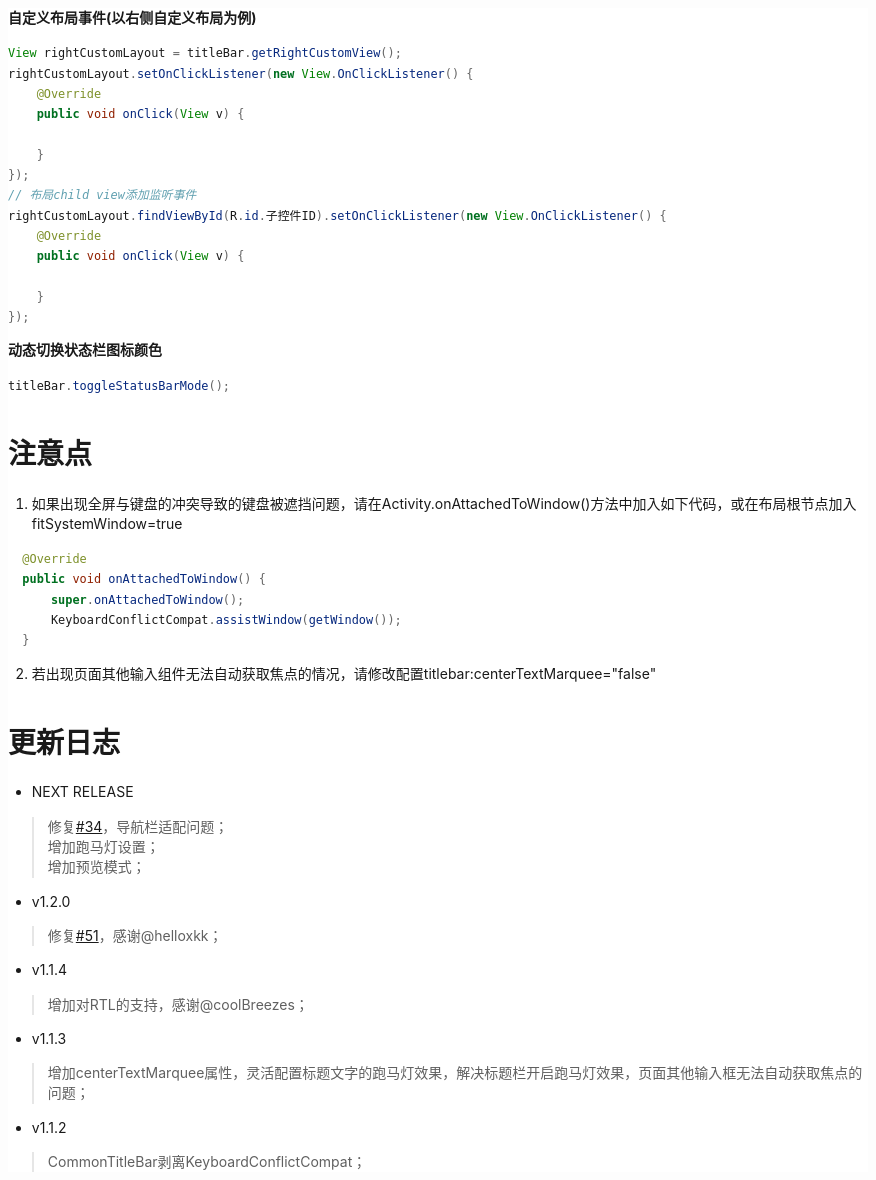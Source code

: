 **自定义布局事件(以右侧自定义布局为例)**

```java
View rightCustomLayout = titleBar.getRightCustomView();
rightCustomLayout.setOnClickListener(new View.OnClickListener() {
    @Override
    public void onClick(View v) {

    }
});
// 布局child view添加监听事件
rightCustomLayout.findViewById(R.id.子控件ID).setOnClickListener(new View.OnClickListener() {
    @Override
    public void onClick(View v) {

    }
});
```

**动态切换状态栏图标颜色**

```java
titleBar.toggleStatusBarMode();
```  

注意点
=====
1. 如果出现全屏与键盘的冲突导致的键盘被遮挡问题，请在Activity.onAttachedToWindow()方法中加入如下代码，或在布局根节点加入 fitSystemWindow=true

```java
  @Override
  public void onAttachedToWindow() {
      super.onAttachedToWindow();
      KeyboardConflictCompat.assistWindow(getWindow());
  }
```  

2. 若出现页面其他输入组件无法自动获取焦点的情况，请修改配置titlebar:centerTextMarquee="false"  

更新日志
======

* NEXT RELEASE
> 修复[#34](https://github.com/wuhenzhizao/android-titlebar/issues/34)，导航栏适配问题；  
> 增加跑马灯设置；  
> 增加预览模式；

* v1.2.0
> 修复[#51](https://github.com/wuhenzhizao/android-titlebar/issues/51)，感谢@helloxkk；

* v1.1.4
> 增加对RTL的支持，感谢@coolBreezes；

* v1.1.3  
> 增加centerTextMarquee属性，灵活配置标题文字的跑马灯效果，解决标题栏开启跑马灯效果，页面其他输入框无法自动获取焦点的问题； 

* v1.1.2  
> CommonTitleBar剥离KeyboardConflictCompat；
